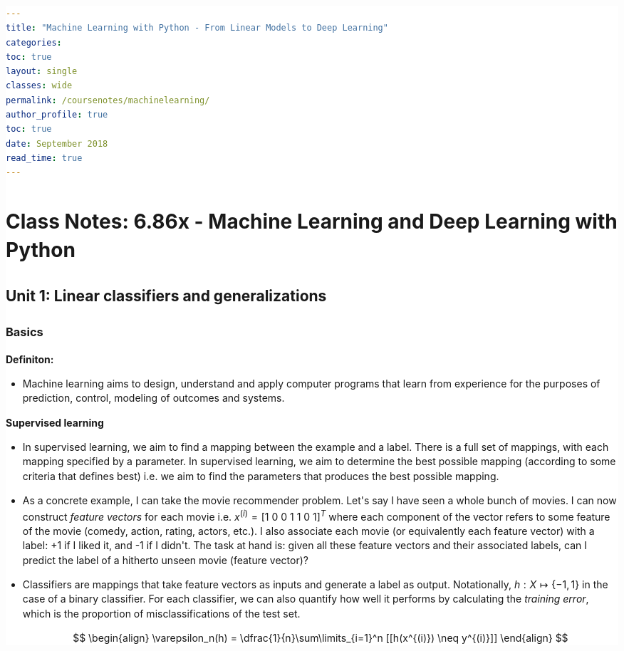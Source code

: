 ```yaml
---
title: "Machine Learning with Python - From Linear Models to Deep Learning"
categories:
toc: true
layout: single
classes: wide
permalink: /coursenotes/machinelearning/
author_profile: true
toc: true
date: September 2018
read_time: true
---
```


# Class Notes: 6.86x - Machine Learning and Deep Learning with Python

## Unit 1: Linear classifiers and generalizations

### Basics

**Definiton:**

* Machine learning aims to design, understand and apply computer programs that learn from experience for the purposes of prediction, control, modeling of outcomes and systems. 

**Supervised learning**

* In supervised learning, we aim to find a mapping between the example and a label. There is a full set of mappings, with each mapping specified by a parameter. In supervised learning, we aim to determine the best possible mapping (according to some criteria that defines best) i.e. we aim to find the parameters that produces the best possible mapping. 


* As a concrete example, I can take the movie recommender problem. Let's say I have seen a whole bunch of movies. I can now construct *feature vectors* for each movie i.e. $x^{(i)} = [1\ 0\ 0\ 1\ 1\ 0\ 1]^T$ where each component of the vector refers to some feature of the movie (comedy, action, rating, actors, etc.). I also associate each movie (or equivalently each feature vector) with a label: +1 if I liked it, and -1 if I didn't. The task at hand is: given all these feature vectors and their associated labels, can I predict the label of a hitherto unseen movie (feature vector)?


* Classifiers are mappings that take feature vectors as inputs and generate a label as output. Notationally, $h: X \mapsto \{-1,1\}$ in the case of a binary classifier. For each classifier, we can also quantify how well it performs by calculating the *training error*, which is the proportion of misclassifications of the test set. 

    $$
    \begin{align}
        \varepsilon_n(h) = \dfrac{1}{n}\sum\limits_{i=1}^n [[h(x^{(i)}) \neq y^{(i)}]]
    \end{align}
    $$
